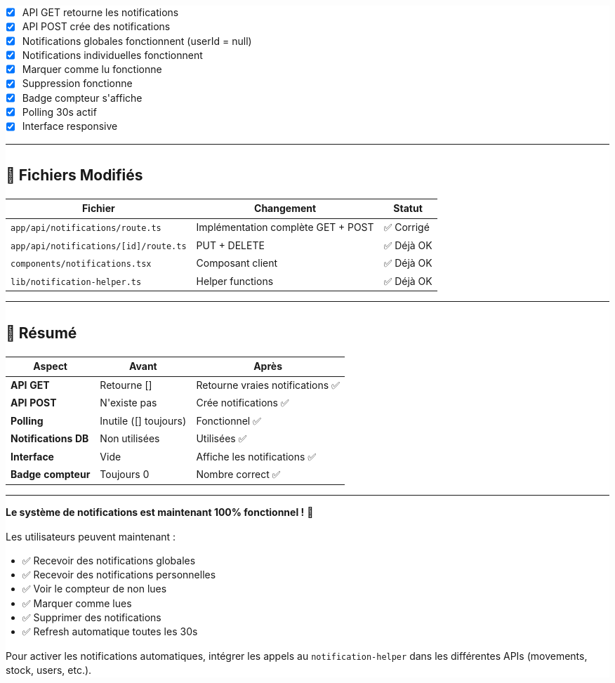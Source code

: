 - [x] API GET retourne les notifications
- [x] API POST crée des notifications
- [x] Notifications globales fonctionnent (userId = null)
- [x] Notifications individuelles fonctionnent
- [x] Marquer comme lu fonctionne
- [x] Suppression fonctionne
- [x] Badge compteur s'affiche
- [x] Polling 30s actif
- [x] Interface responsive

---

## 📝 Fichiers Modifiés

| Fichier | Changement | Statut |
|---------|-----------|--------|
| `app/api/notifications/route.ts` | Implémentation complète GET + POST | ✅ Corrigé |
| `app/api/notifications/[id]/route.ts` | PUT + DELETE | ✅ Déjà OK |
| `components/notifications.tsx` | Composant client | ✅ Déjà OK |
| `lib/notification-helper.ts` | Helper functions | ✅ Déjà OK |

---

## 🎯 Résumé

| Aspect | Avant | Après |
|--------|-------|-------|
| **API GET** | Retourne [] | Retourne vraies notifications ✅ |
| **API POST** | N'existe pas | Crée notifications ✅ |
| **Polling** | Inutile ([] toujours) | Fonctionnel ✅ |
| **Notifications DB** | Non utilisées | Utilisées ✅ |
| **Interface** | Vide | Affiche les notifications ✅ |
| **Badge compteur** | Toujours 0 | Nombre correct ✅ |

---

**Le système de notifications est maintenant 100% fonctionnel !** 🎉

Les utilisateurs peuvent maintenant :
- ✅ Recevoir des notifications globales
- ✅ Recevoir des notifications personnelles
- ✅ Voir le compteur de non lues
- ✅ Marquer comme lues
- ✅ Supprimer des notifications
- ✅ Refresh automatique toutes les 30s

Pour activer les notifications automatiques, intégrer les appels au `notification-helper` dans les différentes APIs (movements, stock, users, etc.).

